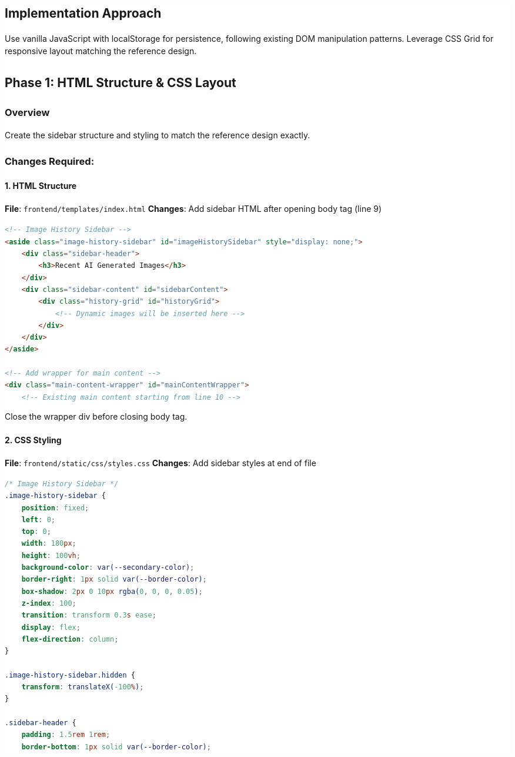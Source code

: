 ## Implementation Approach

Use vanilla JavaScript with localStorage for persistence, following existing DOM manipulation patterns. Leverage CSS Grid for responsive layout matching the reference design.

## Phase 1: HTML Structure & CSS Layout

### Overview
Create the sidebar structure and styling to match the reference design exactly.

### Changes Required:

#### 1. HTML Structure
**File**: `frontend/templates/index.html`
**Changes**: Add sidebar HTML after opening body tag (line 9)

```html
<!-- Image History Sidebar -->
<aside class="image-history-sidebar" id="imageHistorySidebar" style="display: none;">
    <div class="sidebar-header">
        <h3>Recent AI Generated Images</h3>
    </div>
    <div class="sidebar-content" id="sidebarContent">
        <div class="history-grid" id="historyGrid">
            <!-- Dynamic images will be inserted here -->
        </div>
    </div>
</aside>

<!-- Add wrapper for main content -->
<div class="main-content-wrapper" id="mainContentWrapper">
    <!-- Existing main content starting from line 10 -->
```

Close the wrapper div before closing body tag.

#### 2. CSS Styling
**File**: `frontend/static/css/styles.css`
**Changes**: Add sidebar styles at end of file

```css
/* Image History Sidebar */
.image-history-sidebar {
    position: fixed;
    left: 0;
    top: 0;
    width: 180px;
    height: 100vh;
    background-color: var(--secondary-color);
    border-right: 1px solid var(--border-color);
    box-shadow: 2px 0 10px rgba(0, 0, 0, 0.05);
    z-index: 100;
    transition: transform 0.3s ease;
    display: flex;
    flex-direction: column;
}

.image-history-sidebar.hidden {
    transform: translateX(-100%);
}

.sidebar-header {
    padding: 1.5rem 1rem;
    border-bottom: 1px solid var(--border-color);
```
